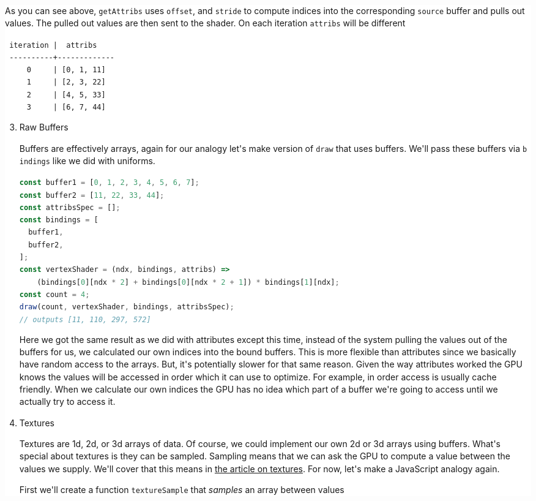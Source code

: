    As you can see above, `getAttribs` uses `offset`, and `stride` to
   compute indices into the corresponding `source` buffer and pulls out values.
   The pulled out values are then sent to the shader. On each iteration
   `attribs` will be different

   ```
    iteration |  attribs
    ----------+-------------
        0     | [0, 1, 11]
        1     | [2, 3, 22]
        2     | [4, 5, 33]
        3     | [6, 7, 44]
   ```

3. Raw Buffers

   Buffers are effectively arrays, again for our analogy let's make version
   of `draw` that uses buffers. We'll pass these buffers via `bindings`
   like we did with uniforms.

   ```js
   const buffer1 = [0, 1, 2, 3, 4, 5, 6, 7];
   const buffer2 = [11, 22, 33, 44];
   const attribsSpec = [];
   const bindings = [
     buffer1,
     buffer2,
   ];
   const vertexShader = (ndx, bindings, attribs) => 
       (bindings[0][ndx * 2] + bindings[0][ndx * 2 + 1]) * bindings[1][ndx];
   const count = 4;
   draw(count, vertexShader, bindings, attribsSpec);
   // outputs [11, 110, 297, 572]
   ```

   Here we got the same result as we did with attributes except this time,
   instead of the system pulling the values out of the buffers for us, we
   calculated our own indices into the bound buffers. This is more flexible than
   attributes since we basically have random access to the arrays. But, it's
   potentially slower for that same reason. Given the way attributes worked the
   GPU knows the values will be accessed in order which it can use to optimize.
   For example, in order access is usually cache friendly. When we calculate our
   own indices the GPU has no idea which part of a buffer we're going to access
   until we actually try to access it.

4. Textures

   Textures are 1d, 2d, or 3d arrays of data. Of course, we could implement
   our own 2d or 3d arrays using buffers. What's special about textures
   is they can be sampled. Sampling means that we can ask the GPU to compute
   a value between the values we supply. We'll cover that this means in
   [the article on textures](webgpu-textures.html). For now, let's make
   a JavaScript analogy again.

   First we'll create a function `textureSample` that *samples* an array
   between values
